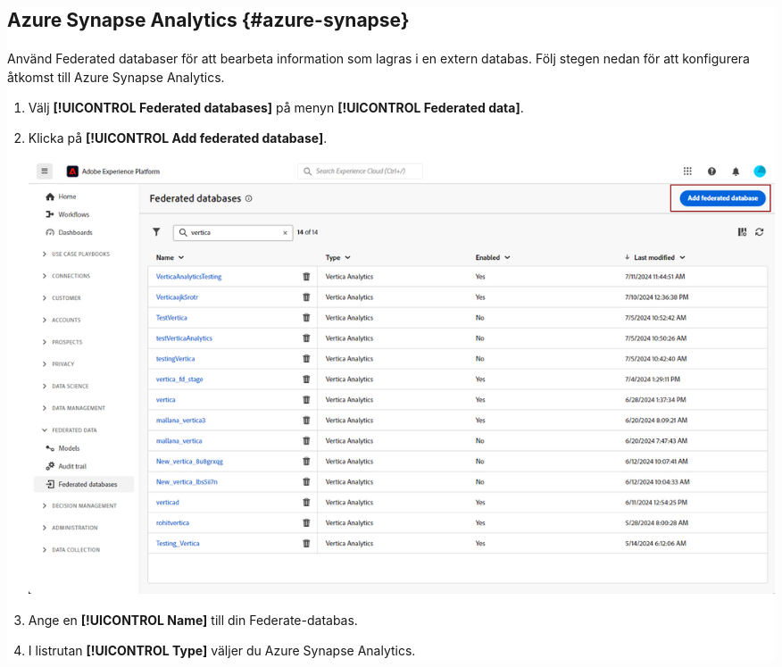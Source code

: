 ## Azure Synapse Analytics {#azure-synapse}

Använd Federated databaser för att bearbeta information som lagras i en extern databas. Följ stegen nedan för att konfigurera åtkomst till Azure Synapse Analytics.

1. Välj **[!UICONTROL Federated databases]** på menyn **[!UICONTROL Federated data]**.

1. Klicka på **[!UICONTROL Add federated database]**.

   ![](assets/federated_database_1.png)

1. Ange en **[!UICONTROL Name]** till din Federate-databas.

1. I listrutan **[!UICONTROL Type]** väljer du Azure Synapse Analytics.
